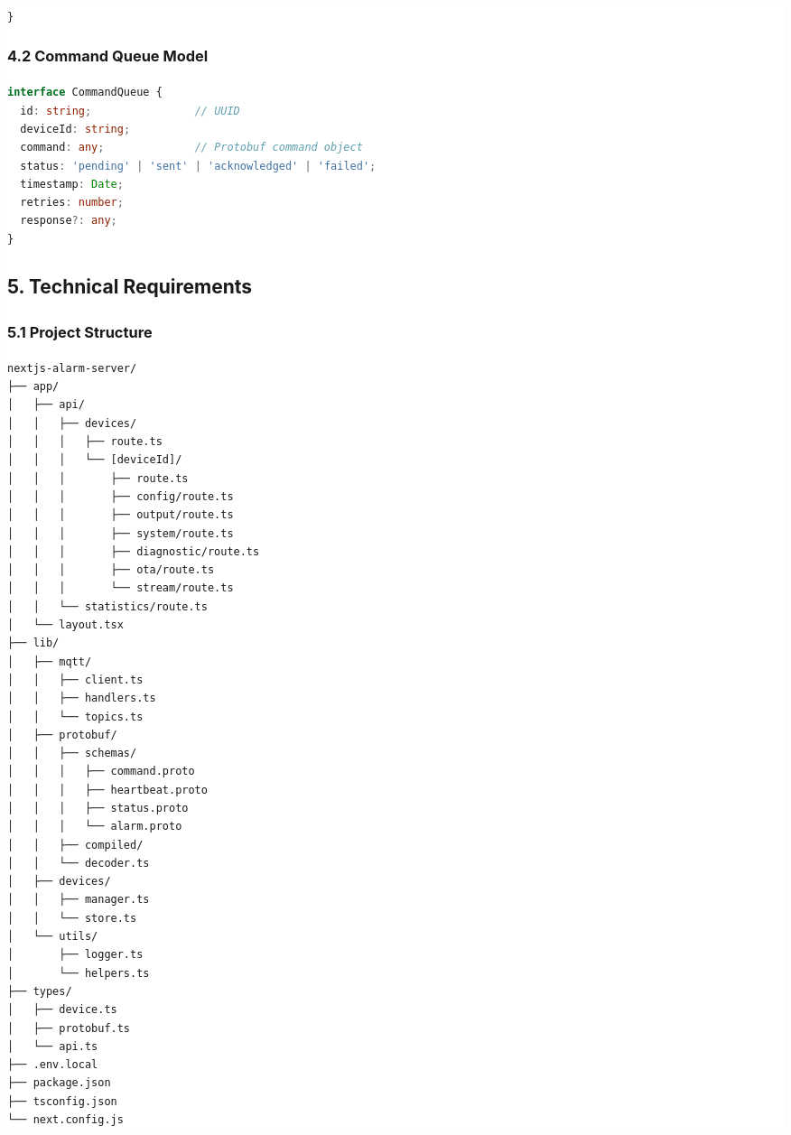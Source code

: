 ```typescript
}
```

### 4.2 Command Queue Model
```typescript
interface CommandQueue {
  id: string;                // UUID
  deviceId: string;
  command: any;              // Protobuf command object
  status: 'pending' | 'sent' | 'acknowledged' | 'failed';
  timestamp: Date;
  retries: number;
  response?: any;
}
```

## 5. Technical Requirements

### 5.1 Project Structure
```
nextjs-alarm-server/
├── app/
│   ├── api/
│   │   ├── devices/
│   │   │   ├── route.ts
│   │   │   └── [deviceId]/
│   │   │       ├── route.ts
│   │   │       ├── config/route.ts
│   │   │       ├── output/route.ts
│   │   │       ├── system/route.ts
│   │   │       ├── diagnostic/route.ts
│   │   │       ├── ota/route.ts
│   │   │       └── stream/route.ts
│   │   └── statistics/route.ts
│   └── layout.tsx
├── lib/
│   ├── mqtt/
│   │   ├── client.ts
│   │   ├── handlers.ts
│   │   └── topics.ts
│   ├── protobuf/
│   │   ├── schemas/
│   │   │   ├── command.proto
│   │   │   ├── heartbeat.proto
│   │   │   ├── status.proto
│   │   │   └── alarm.proto
│   │   ├── compiled/
│   │   └── decoder.ts
│   ├── devices/
│   │   ├── manager.ts
│   │   └── store.ts
│   └── utils/
│       ├── logger.ts
│       └── helpers.ts
├── types/
│   ├── device.ts
│   ├── protobuf.ts
│   └── api.ts
├── .env.local
├── package.json
├── tsconfig.json
└── next.config.js
```